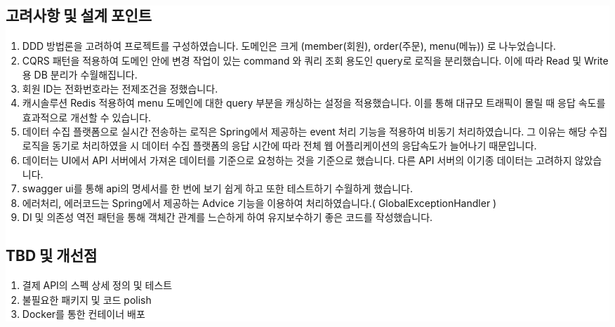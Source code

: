 ## 고려사항 및 설계 포인트

1. DDD 방법론을 고려하여 프로젝트를 구성하였습니다. 도메인은 크게 (member(회원), order(주문), menu(메뉴)) 로 나누었습니다.
2. CQRS 패턴을 적용하여 도메인 안에 변경 작업이 있는 command 와 쿼리 조회 용도인 query로 로직을 분리했습니다. 이에 따라 Read 및 Write용 DB 분리가 수월해집니다.
3. 회원 ID는 전화번호라는 전제조건을 정했습니다.
4. 캐시솔루션 Redis 적용하여 menu 도메인에 대한 query 부분을 캐싱하는 설정을 적용했습니다. 이를 통해 대규모 트래픽이 몰릴 때 응답 속도를 효과적으로 개선할 수 있습니다. 
5. 데이터 수집 플랫폼으로 실시간 전송하는 로직은 Spring에서 제공하는 event 처리 기능을 적용하여 비동기 처리하였습니다. 그 이유는 해당 수집 로직을 동기로 처리하였을 시 데이터 수집 플랫폼의 응답 시간에 따라 전체 웹 어플리케이션의 응답속도가 늘어나기 때문입니다. 
6. 데이터는 UI에서 API 서버에서 가져온 데이터를 기준으로 요청하는 것을 기준으로 했습니다. 다른 API 서버의 이기종 데이터는 고려하지 않았습니다. 
7. swagger ui를 통해 api의 명세서를 한 번에 보기 쉽게 하고 또한 테스트하기 수월하게 했습니다.  
8. 에러처리, 에러코드는 Spring에서 제공하는 Advice 기능을 이용하여 처리하였습니다.( GlobalExceptionHandler )
9. DI 및 의존성 역전 패턴을 통해 객체간 관계를 느슨하게 하여 유지보수하기 좋은 코드를 작성했습니다.


## TBD 및 개선점

1. 결제 API의 스펙 상세 정의 및 테스트
2. 불필요한 패키지 및 코드 polish
3. Docker를 통한 컨테이너 배포
